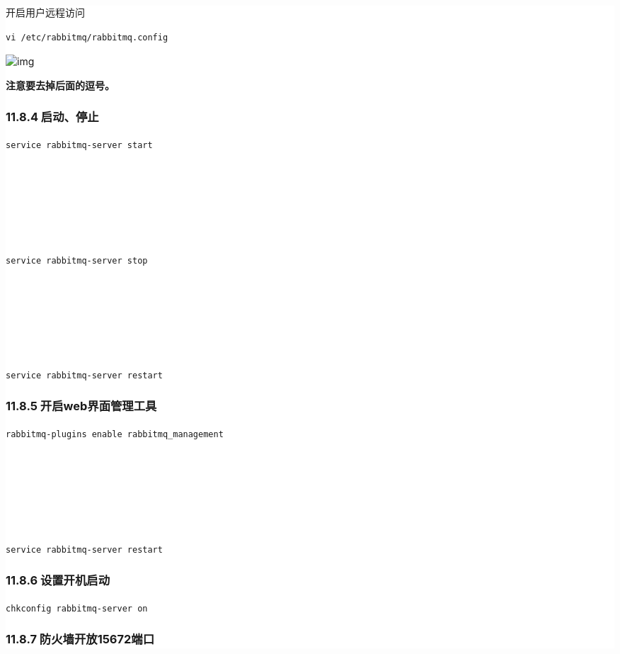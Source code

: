 开启用户远程访问

```
vi /etc/rabbitmq/rabbitmq.config
```

![img](https://img-blog.csdnimg.cn/2018110811430787.png)

**注意要去掉后面的逗号。**

### 11.8.4 启动、停止

```
service rabbitmq-server start



 



service rabbitmq-server stop



 



service rabbitmq-server restart
```

### 11.8.5 开启web界面管理工具

```
rabbitmq-plugins enable rabbitmq_management



 



service rabbitmq-server restart
```

### 11.8.6 设置开机启动

```
chkconfig rabbitmq-server on
```

### 11.8.7 防火墙开放15672端口
